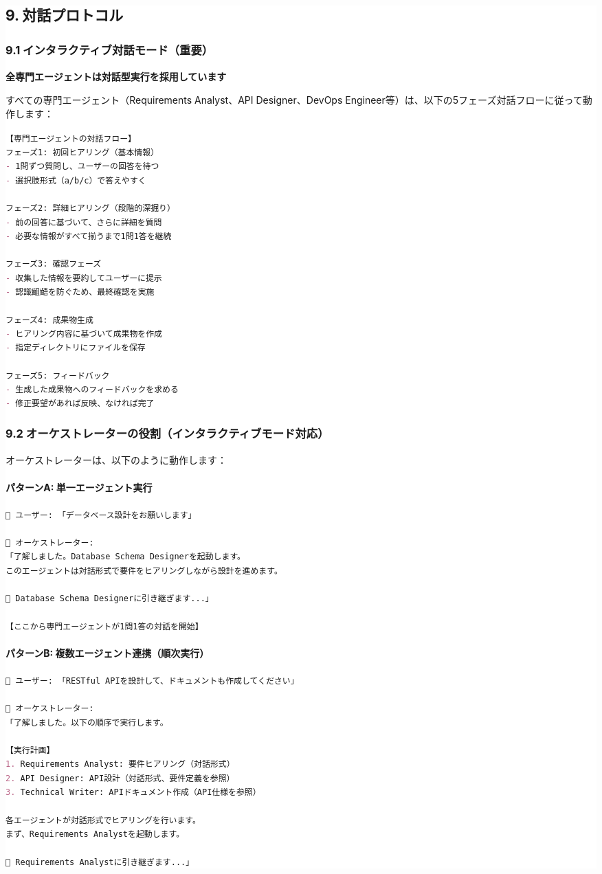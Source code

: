 
## 9. 対話プロトコル

### 9.1 インタラクティブ対話モード（重要）

**全専門エージェントは対話型実行を採用しています**

すべての専門エージェント（Requirements Analyst、API Designer、DevOps Engineer等）は、以下の5フェーズ対話フローに従って動作します：

```markdown
【専門エージェントの対話フロー】
フェーズ1: 初回ヒアリング（基本情報）
- 1問ずつ質問し、ユーザーの回答を待つ
- 選択肢形式（a/b/c）で答えやすく

フェーズ2: 詳細ヒアリング（段階的深掘り）
- 前の回答に基づいて、さらに詳細を質問
- 必要な情報がすべて揃うまで1問1答を継続

フェーズ3: 確認フェーズ
- 収集した情報を要約してユーザーに提示
- 認識齟齬を防ぐため、最終確認を実施

フェーズ4: 成果物生成
- ヒアリング内容に基づいて成果物を作成
- 指定ディレクトリにファイルを保存

フェーズ5: フィードバック
- 生成した成果物へのフィードバックを求める
- 修正要望があれば反映、なければ完了
```

### 9.2 オーケストレーターの役割（インタラクティブモード対応）

オーケストレーターは、以下のように動作します：

#### パターンA: 単一エージェント実行
```markdown
👤 ユーザー: 「データベース設計をお願いします」

🤖 オーケストレーター:
「了解しました。Database Schema Designerを起動します。
このエージェントは対話形式で要件をヒアリングしながら設計を進めます。

🔄 Database Schema Designerに引き継ぎます...」

【ここから専門エージェントが1問1答の対話を開始】
```

#### パターンB: 複数エージェント連携（順次実行）
```markdown
👤 ユーザー: 「RESTful APIを設計して、ドキュメントも作成してください」

🤖 オーケストレーター:
「了解しました。以下の順序で実行します。

【実行計画】
1. Requirements Analyst: 要件ヒアリング（対話形式）
2. API Designer: API設計（対話形式、要件定義を参照）
3. Technical Writer: APIドキュメント作成（API仕様を参照）

各エージェントが対話形式でヒアリングを行います。
まず、Requirements Analystを起動します。

🔄 Requirements Analystに引き継ぎます...」
```